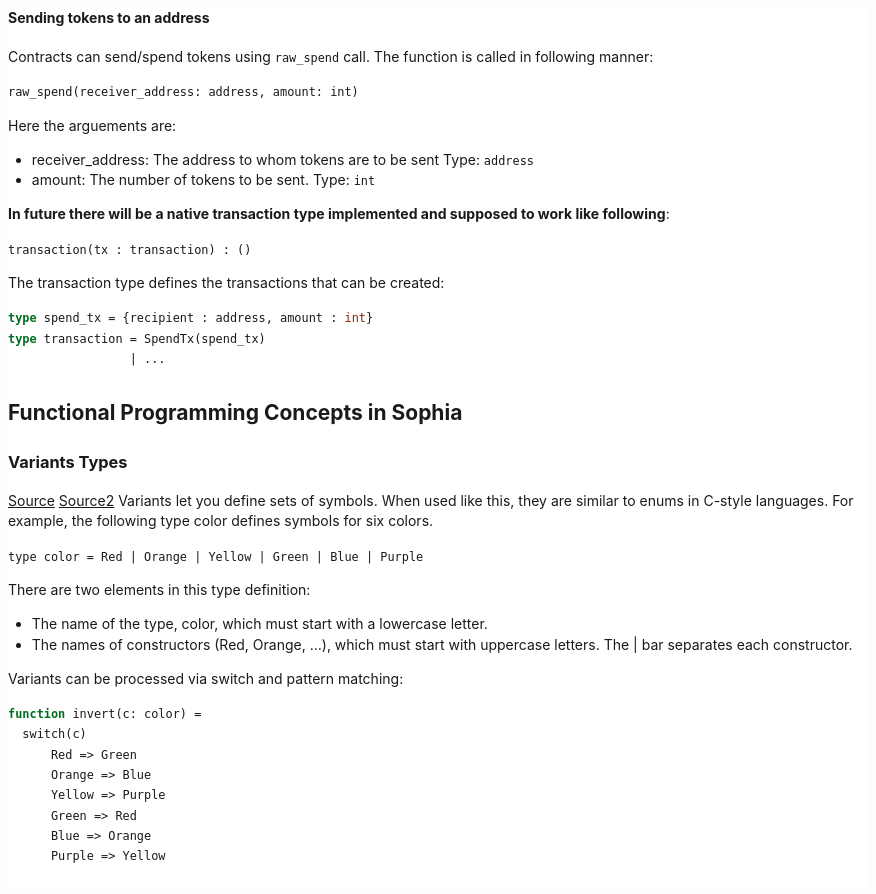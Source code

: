 ```ocaml
```
#### Sending tokens to an address
Contracts can send/spend tokens using `raw_spend` call.
The function is called in following manner:
```
raw_spend(receiver_address: address, amount: int)

```
Here the arguements are:
- receiver_address: The address to whom tokens are to be sent
Type: `address`
- amount: The number of tokens to be sent.
Type: `int`

**In future there will be a native transaction type implemented and supposed to work like following**:
```
transaction(tx : transaction) : ()
```
The transaction type defines the transactions that can be created:

```ocaml
type spend_tx = {recipient : address, amount : int}
type transaction = SpendTx(spend_tx)
                 | ...
```

## Functional Programming Concepts in Sophia

### Variants Types
[Source](http://reasonmlhub.com/exploring-reasonml/ch_variants.html)
[Source2](https://reasonml.github.io/docs/en/variant.html)
Variants let you define sets of symbols. When used like this, they are similar to enums in C-style languages. For example, the following type color defines symbols for six colors.

`type color = Red | Orange | Yellow | Green | Blue | Purple`

There are two elements in this type definition:

- The name of the type, color, which must start with a lowercase letter.
- The names of constructors (Red, Orange, …), which must start with uppercase letters. The | bar separates each constructor.

Variants can be processed via switch and pattern matching:

```ocaml
function invert(c: color) =
  switch(c)
      Red => Green
      Orange => Blue
      Yellow => Purple
      Green => Red
      Blue => Orange
      Purple => Yellow
  
```
